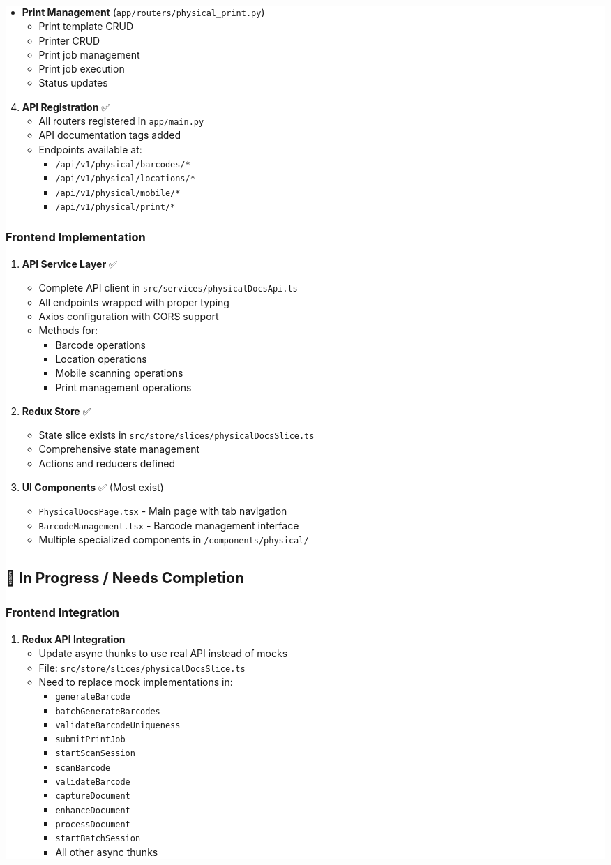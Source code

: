    - **Print Management** (`app/routers/physical_print.py`)
     - Print template CRUD
     - Printer CRUD
     - Print job management
     - Print job execution
     - Status updates

4. **API Registration** ✅
   - All routers registered in `app/main.py`
   - API documentation tags added
   - Endpoints available at:
     - `/api/v1/physical/barcodes/*`
     - `/api/v1/physical/locations/*`
     - `/api/v1/physical/mobile/*`
     - `/api/v1/physical/print/*`

### Frontend Implementation
1. **API Service Layer** ✅
   - Complete API client in `src/services/physicalDocsApi.ts`
   - All endpoints wrapped with proper typing
   - Axios configuration with CORS support
   - Methods for:
     - Barcode operations
     - Location operations
     - Mobile scanning operations
     - Print management operations

2. **Redux Store** ✅
   - State slice exists in `src/store/slices/physicalDocsSlice.ts`
   - Comprehensive state management
   - Actions and reducers defined

3. **UI Components** ✅ (Most exist)
   - `PhysicalDocsPage.tsx` - Main page with tab navigation
   - `BarcodeManagement.tsx` - Barcode management interface
   - Multiple specialized components in `/components/physical/`

## 🔄 In Progress / Needs Completion

### Frontend Integration
1. **Redux API Integration**
   - Update async thunks to use real API instead of mocks
   - File: `src/store/slices/physicalDocsSlice.ts`
   - Need to replace mock implementations in:
     - `generateBarcode`
     - `batchGenerateBarcodes`
     - `validateBarcodeUniqueness`
     - `submitPrintJob`
     - `startScanSession`
     - `scanBarcode`
     - `validateBarcode`
     - `captureDocument`
     - `enhanceDocument`
     - `processDocument`
     - `startBatchSession`
     - All other async thunks
